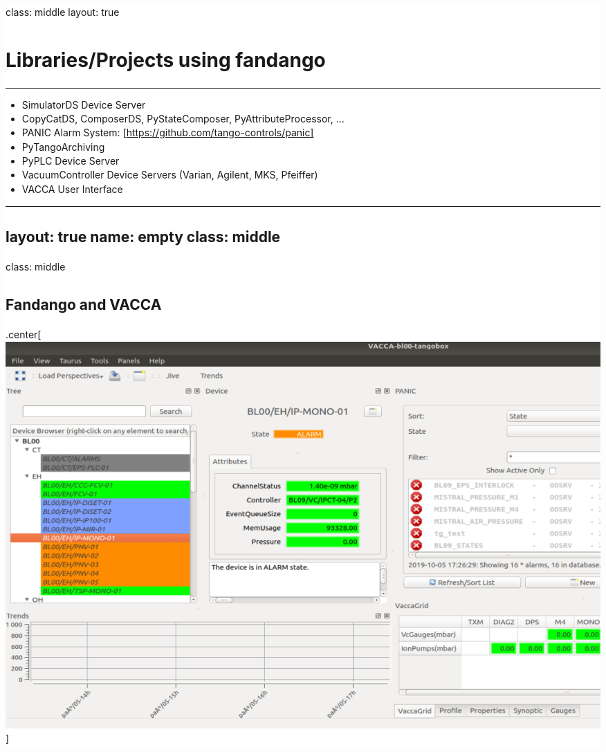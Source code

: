 
class: middle
layout: true

Libraries/Projects using fandango
=================================

---

* SimulatorDS Device Server
* CopyCatDS, ComposerDS, PyStateComposer, PyAttributeProcessor, ...
* PANIC Alarm System: [https://github.com/tango-controls/panic]
* PyTangoArchiving
* PyPLC Device Server
* VacuumController Device Servers (Varian, Agilent, MKS, Pfeiffer)
* VACCA User Interface

---
layout: true
name: empty
class: middle
---
class: middle

Fandango and VACCA
------------------

.center[![vacca](images/vacca_tree.png)]
